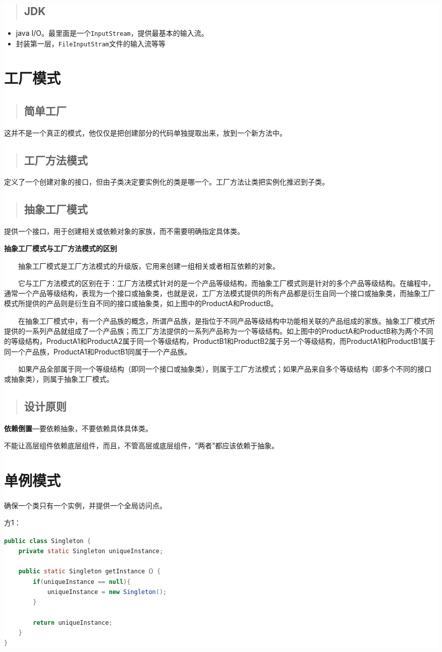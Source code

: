 

> ## JDK

- java I/O。最里面是一个`InputStream`，提供最基本的输入流。
- 封装第一层，`FileInputStram`文件的输入流等等





# 工厂模式



> ## 简单工厂

这并不是一个真正的模式，他仅仅是把创建部分的代码单独提取出来，放到一个新方法中。



> ## 工厂方法模式

定义了一个创建对象的接口，但由子类决定要实例化的类是哪一个。工厂方法让类把实例化推迟到子类。



> ## 抽象工厂模式

提供一个接口，用于创建相关或依赖对象的家族，而不需要明确指定具体类。



**抽象工厂模式与工厂方法模式的区别**

　　抽象工厂模式是工厂方法模式的升级版，它用来创建一组相关或者相互依赖的对象。

　　它与工厂方法模式的区别在于：工厂方法模式针对的是一个产品等级结构，而抽象工厂模式则是针对的多个产品等级结构。在编程中，通常一个产品等级结构，表现为一个接口或抽象类，也就是说，工厂方法模式提供的所有产品都是衍生自同一个接口或抽象类，而抽象工厂模式所提供的产品则是衍生自不同的接口或抽象类，如上图中的ProductA和ProductB。

　　在抽象工厂模式中，有一个产品族的概念，所谓产品族，是指位于不同产品等级结构中功能相关联的产品组成的家族。抽象工厂模式所提供的一系列产品就组成了一个产品族；而工厂方法提供的一系列产品称为一个等级结构。如上图中的ProductA和ProductB称为两个不同的等级结构，ProductA1和ProductA2属于同一个等级结构，ProductB1和ProductB2属于另一个等级结构，而ProductA1和ProductB1属于同一个产品族，ProductA1和ProductB1同属于一个产品族。

　　如果产品全部属于同一个等级结构（即同一个接口或抽象类），则属于工厂方法模式；如果产品来自多个等级结构（即多个不同的接口或抽象类），则属于抽象工厂模式。





> ## 设计原则

**依赖倒置**—要依赖抽象，不要依赖具体具体类。

不能让高层组件依赖底层组件，而且，不管高层或底层组件，“两者”都应该依赖于抽象。



# 单例模式

确保一个类只有一个实例，并提供一个全局访问点。



方1：

```java
public class Singleton {
    private static Singleton uniqueInstance;
    
    public static Singleton getInstance（）{
        if(uniqueInstance == null){
            uniqueInstance = new Singleton();
        }
        
        return uniqueInstance;
    }
}
```
